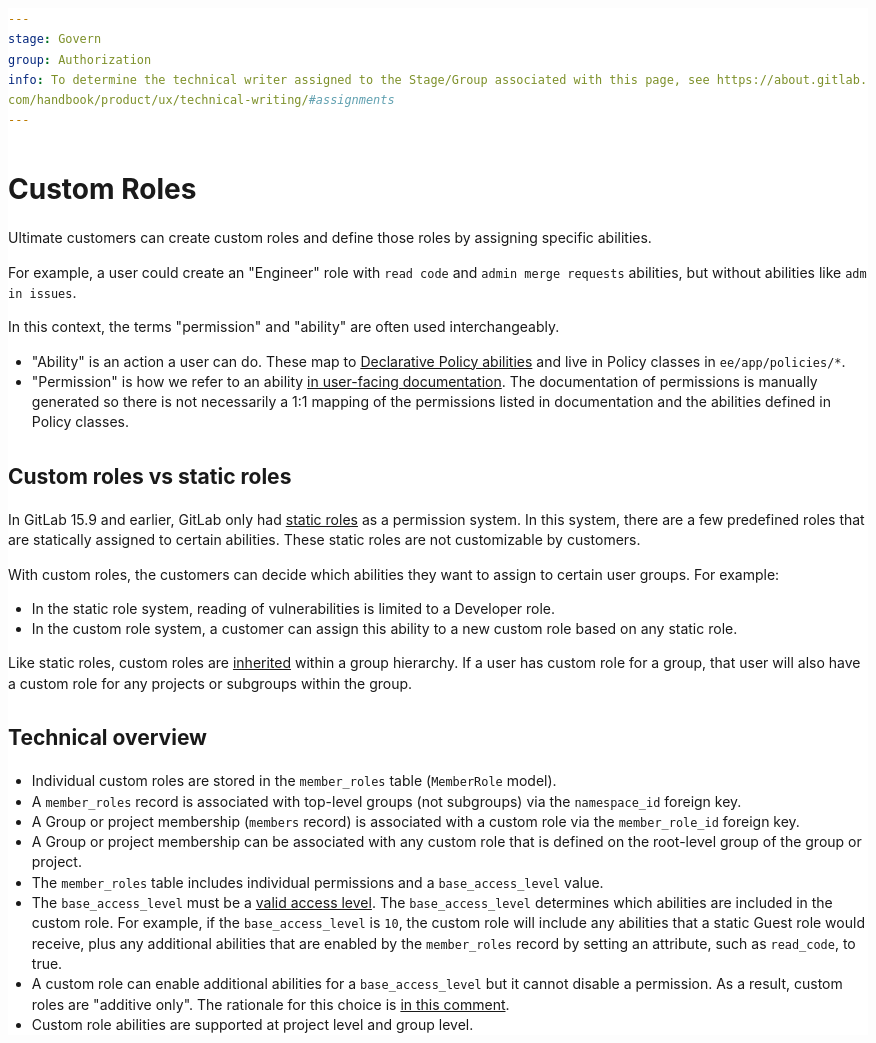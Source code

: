 ```yaml
---
stage: Govern
group: Authorization
info: To determine the technical writer assigned to the Stage/Group associated with this page, see https://about.gitlab.com/handbook/product/ux/technical-writing/#assignments
---
```


# Custom Roles

Ultimate customers can create custom roles and define those roles by assigning specific abilities.

For example, a user could create an "Engineer" role with `read code` and `admin merge requests` abilities, but without abilities like `admin issues`.

In this context, the terms "permission" and "ability" are often used interchangeably.

- "Ability" is an action a user can do. These map to [Declarative Policy abilities](https://gitlab.com/gitlab-org/ruby/gems/declarative-policy/-/blob/main/doc/defining-policies.md#rules) and live in Policy classes in `ee/app/policies/*`.
- "Permission" is how we refer to an ability [in user-facing documentation](../../user/permissions.md). The documentation of permissions is manually generated so there is not necessarily a 1:1 mapping of the permissions listed in documentation and the abilities defined in Policy classes.

## Custom roles vs static roles

In GitLab 15.9 and earlier, GitLab only had [static roles](predefined_roles.md) as a permission system. In this system, there are a few predefined roles that are statically assigned to certain abilities. These static roles are not customizable by customers.

With custom roles, the customers can decide which abilities they want to assign to certain user groups. For example:

- In the static role system, reading of vulnerabilities is limited to a Developer role.
- In the custom role system, a customer can assign this ability to a new custom role based on any static role.

Like static roles, custom roles are [inherited](../../user/project/members/index.md#inherited-membership) within a group hierarchy. If a user has custom role for a group, that user will also have a custom role for any projects or subgroups within the group.

## Technical overview

- Individual custom roles are stored in the `member_roles` table (`MemberRole` model).
- A `member_roles` record is associated with top-level groups (not subgroups) via the `namespace_id` foreign key.
- A Group or project membership (`members` record) is associated with a custom role via the `member_role_id` foreign key.
- A Group or project membership can be associated with any custom role that is defined on the root-level group of the group or project.
- The `member_roles` table includes individual permissions and a `base_access_level` value.
- The `base_access_level` must be a [valid access level](../../api/access_requests.md#valid-access-levels).
The `base_access_level` determines which abilities are included in the custom role. For example, if the `base_access_level` is `10`, the custom role will include any abilities that a static Guest role would receive, plus any additional abilities that are enabled by the `member_roles` record by setting an attribute, such as `read_code`, to true.
- A custom role can enable additional abilities for a `base_access_level` but it cannot disable a permission. As a result, custom roles are "additive only". The rationale for this choice is [in this comment](https://gitlab.com/gitlab-org/gitlab/-/issues/352891#note_1059561579).
- Custom role abilities are supported at project level and group level.
